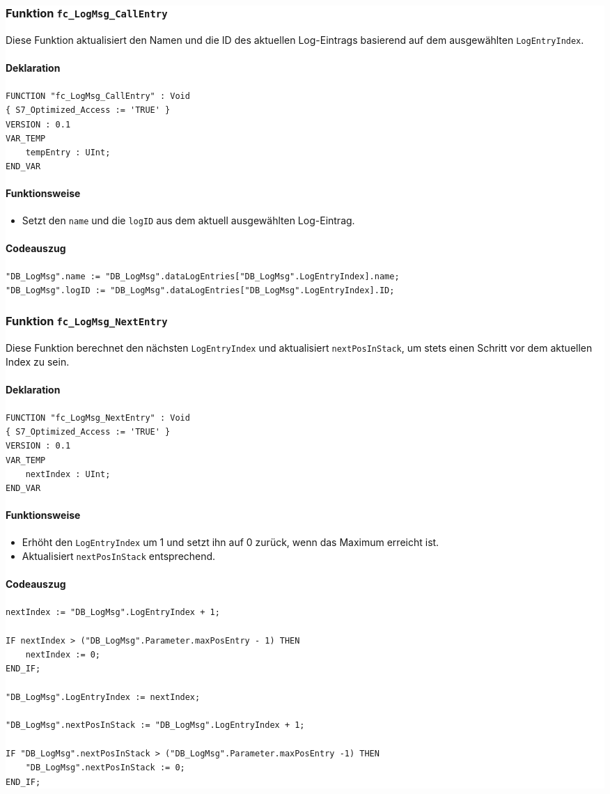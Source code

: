 ### Funktion `fc_LogMsg_CallEntry`

Diese Funktion aktualisiert den Namen und die ID des aktuellen Log-Eintrags basierend auf dem ausgewählten `LogEntryIndex`.

#### Deklaration

```scl
FUNCTION "fc_LogMsg_CallEntry" : Void
{ S7_Optimized_Access := 'TRUE' }
VERSION : 0.1
VAR_TEMP 
    tempEntry : UInt;
END_VAR
```

#### Funktionsweise

- Setzt den `name` und die `logID` aus dem aktuell ausgewählten Log-Eintrag.

#### Codeauszug

```scl
"DB_LogMsg".name := "DB_LogMsg".dataLogEntries["DB_LogMsg".LogEntryIndex].name;
"DB_LogMsg".logID := "DB_LogMsg".dataLogEntries["DB_LogMsg".LogEntryIndex].ID;
```

### Funktion `fc_LogMsg_NextEntry`

Diese Funktion berechnet den nächsten `LogEntryIndex` und aktualisiert `nextPosInStack`, um stets einen Schritt vor dem aktuellen Index zu sein.

#### Deklaration

```scl
FUNCTION "fc_LogMsg_NextEntry" : Void
{ S7_Optimized_Access := 'TRUE' }
VERSION : 0.1
VAR_TEMP 
    nextIndex : UInt;
END_VAR
```

#### Funktionsweise

- Erhöht den `LogEntryIndex` um 1 und setzt ihn auf 0 zurück, wenn das Maximum erreicht ist.
- Aktualisiert `nextPosInStack` entsprechend.

#### Codeauszug

```scl
nextIndex := "DB_LogMsg".LogEntryIndex + 1;

IF nextIndex > ("DB_LogMsg".Parameter.maxPosEntry - 1) THEN
    nextIndex := 0;
END_IF;

"DB_LogMsg".LogEntryIndex := nextIndex;

"DB_LogMsg".nextPosInStack := "DB_LogMsg".LogEntryIndex + 1;

IF "DB_LogMsg".nextPosInStack > ("DB_LogMsg".Parameter.maxPosEntry -1) THEN
    "DB_LogMsg".nextPosInStack := 0;
END_IF;
```
